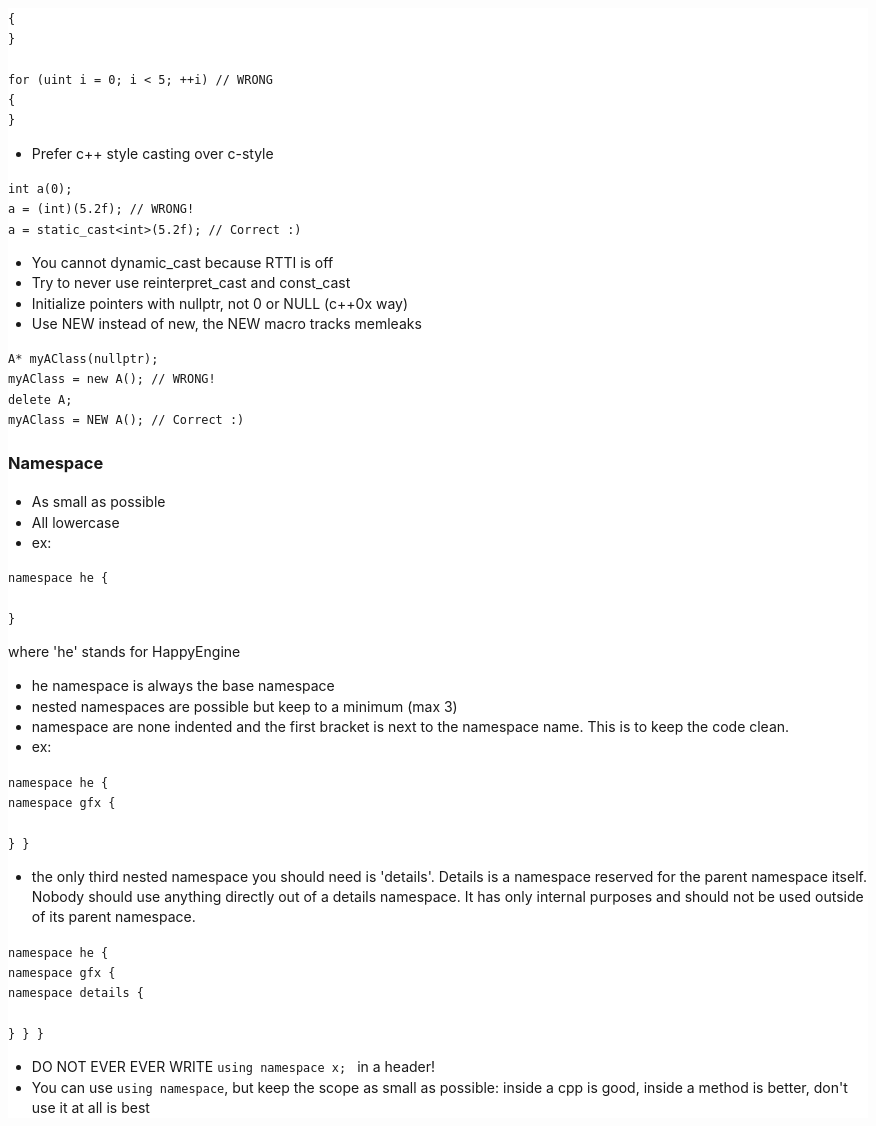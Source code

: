 ```
{
}

for (uint i = 0; i < 5; ++i) // WRONG
{
}
```
  * Prefer c++ style casting over c-style
```
int a(0);
a = (int)(5.2f); // WRONG!
a = static_cast<int>(5.2f); // Correct :)
```
  * You cannot dynamic\_cast because RTTI is off
  * Try to never use reinterpret\_cast and const\_cast
  * Initialize pointers with nullptr, not 0 or NULL (c++0x way)
  * Use NEW instead of new, the NEW macro tracks memleaks
```
A* myAClass(nullptr);
myAClass = new A(); // WRONG!
delete A;
myAClass = NEW A(); // Correct :)
```

### Namespace ###
  * As small as possible
  * All lowercase
  * ex:
```
namespace he {

} 
```
where 'he' stands for HappyEngine
  * he namespace is always the base namespace
  * nested namespaces are possible but keep to a minimum (max 3)
  * namespace are none indented and the first bracket is next to the namespace name. This is to keep the code clean.
  * ex:
```
namespace he {
namespace gfx {

} }
```
  * the only third nested namespace you should need is 'details'. Details is a namespace reserved for the parent namespace itself. Nobody should use anything directly out of a details namespace. It has only internal purposes and should not be used outside of its parent namespace.
```
namespace he {
namespace gfx {
namespace details {

} } }
```
  * DO NOT EVER EVER WRITE `using namespace x; ` in a header!
  * You can use `using namespace`, but keep the scope as small as possible: inside a cpp is good, inside a method is better, don't use it at all is best
